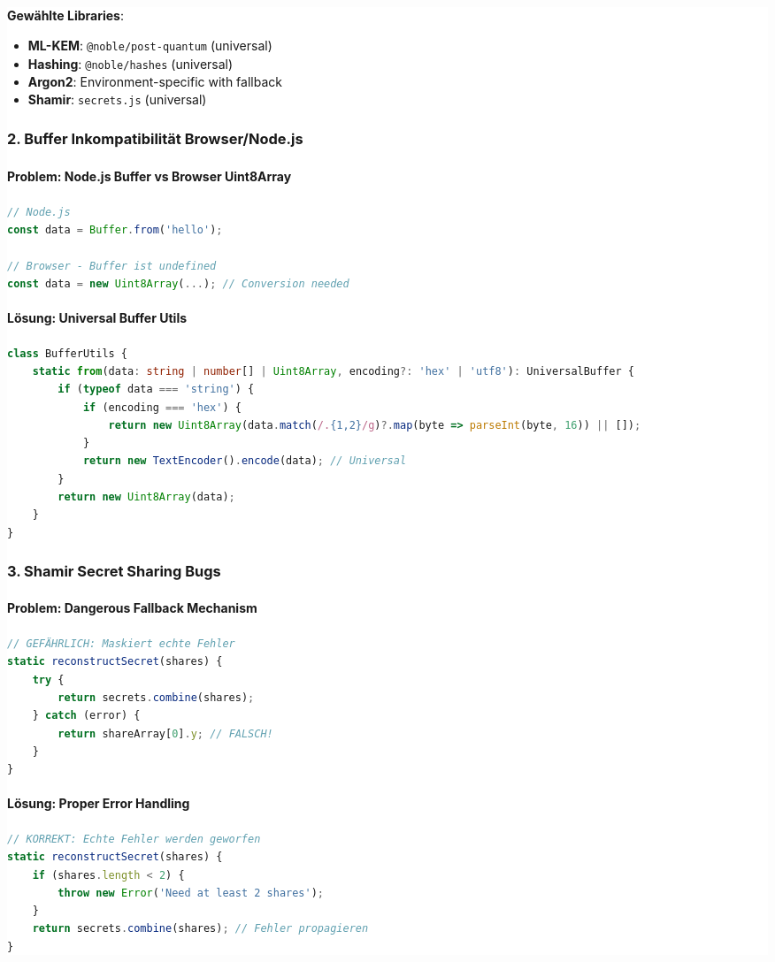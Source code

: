 **Gewählte Libraries**:
- **ML-KEM**: `@noble/post-quantum` (universal)
- **Hashing**: `@noble/hashes` (universal) 
- **Argon2**: Environment-specific with fallback
- **Shamir**: `secrets.js` (universal)

### 2. **Buffer Inkompatibilität Browser/Node.js**

#### Problem: Node.js Buffer vs Browser Uint8Array
```javascript
// Node.js
const data = Buffer.from('hello');

// Browser - Buffer ist undefined
const data = new Uint8Array(...); // Conversion needed
```

#### Lösung: Universal Buffer Utils
```typescript
class BufferUtils {
    static from(data: string | number[] | Uint8Array, encoding?: 'hex' | 'utf8'): UniversalBuffer {
        if (typeof data === 'string') {
            if (encoding === 'hex') {
                return new Uint8Array(data.match(/.{1,2}/g)?.map(byte => parseInt(byte, 16)) || []);
            }
            return new TextEncoder().encode(data); // Universal
        }
        return new Uint8Array(data);
    }
}
```

### 3. **Shamir Secret Sharing Bugs**

#### Problem: Dangerous Fallback Mechanism
```typescript
// GEFÄHRLICH: Maskiert echte Fehler
static reconstructSecret(shares) {
    try {
        return secrets.combine(shares);
    } catch (error) {
        return shareArray[0].y; // FALSCH!
    }
}
```

#### Lösung: Proper Error Handling
```typescript
// KORREKT: Echte Fehler werden geworfen
static reconstructSecret(shares) {
    if (shares.length < 2) {
        throw new Error('Need at least 2 shares');
    }
    return secrets.combine(shares); // Fehler propagieren
}
```

